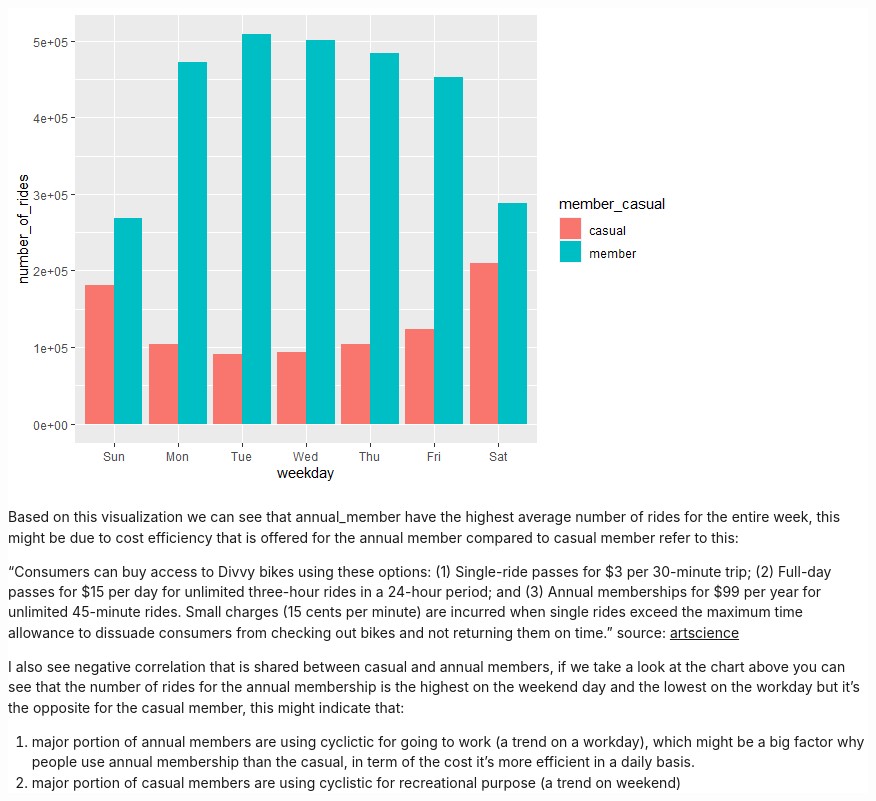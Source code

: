 ![png](/assets/images/cyclistics2022_files/unnamed-chunk-18-1.png)

Based on this visualization we can see that annual_member have the
highest average number of rides for the entire week, this might be due
to cost efficiency that is offered for the annual member compared to
casual member refer to this:

“Consumers can buy access to Divvy bikes using these options: (1)
Single-ride passes for $3 per 30-minute trip; (2) Full-day passes for
$15 per day for unlimited three-hour rides in a 24-hour period; and (3)
Annual memberships for $99 per year for unlimited 45-minute rides. Small
charges (15 cents per minute) are incurred when single rides exceed the
maximum time allowance to dissuade consumers from checking out bikes and
not returning them on time.” source:
[artscience](https://artscience.blog/home/divvy-dataviz-case-study)

I also see negative correlation that is shared between casual and annual
members, if we take a look at the chart above you can see that the
number of rides for the annual membership is the highest on the weekend
day and the lowest on the workday but it’s the opposite for the casual
member, this might indicate that:

1.  major portion of annual members are using cyclictic for going to
    work (a trend on a workday), which might be a big factor why people
    use annual membership than the casual, in term of the cost it’s more
    efficient in a daily basis.
2.  major portion of casual members are using cyclistic for recreational
    purpose (a trend on weekend)
